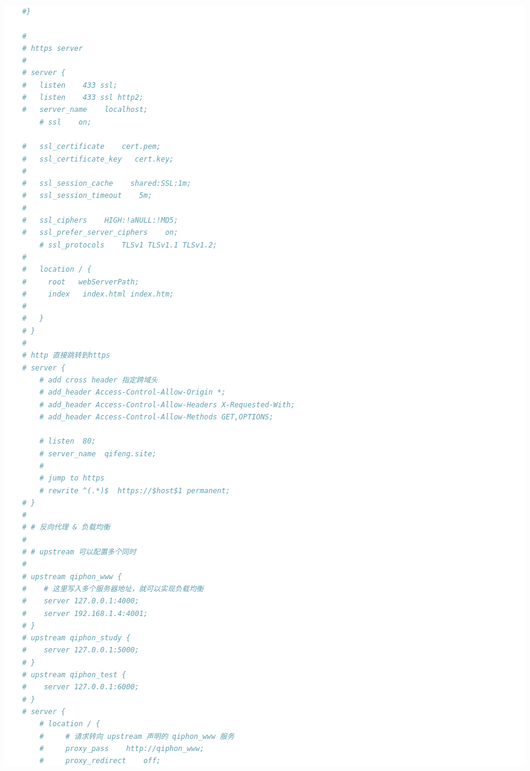```sh
    #}

    #
    # https server
    # 
    # server {
    #   listen    433 ssl;
    #   listen    433 ssl http2;
    #   server_name    localhost;
        # ssl    on;

    #   ssl_certificate    cert.pem;
    #   ssl_certificate_key   cert.key;
    #   
    #   ssl_session_cache    shared:SSL:1m;
    #   ssl_session_timeout    5m;
    #
    #   ssl_ciphers    HIGH:!aNULL:!MD5;
    #   ssl_prefer_server_ciphers    on;
        # ssl_protocols    TLSv1 TLSv1.1 TLSv1.2;
    #
    #   location / {
    #     root   webServerPath;
    #     index   index.html index.htm;
    #
    #   }
    # }
    #
    # http 直接跳转到https
    # server {
        # add cross header 指定跨域头
        # add_header Access-Control-Allow-Origin *;
        # add_header Access-Control-Allow-Headers X-Requested-With;
        # add_header Access-Control-Allow-Methods GET,OPTIONS;

        # listen  80;
        # server_name  qifeng.site;
        # 
        # jump to https
        # rewrite ^(.*)$  https://$host$1 permanent;
    # }
    #  
    # # 反向代理 & 负载均衡
    # 
    # # upstream 可以配置多个同时
    # 
    # upstream qiphon_www {
    #    # 这里写入多个服务器地址，就可以实现负载均衡
    #    server 127.0.0.1:4000; 
    #    server 192.168.1.4:4001; 
    # }
    # upstream qiphon_study {
    #    server 127.0.0.1:5000; 
    # }
    # upstream qiphon_test {
    #    server 127.0.0.1:6000; 
    # }
    # server {
        # location / {
        #     # 请求转向 upstream 声明的 qiphon_www 服务
        #     proxy_pass    http://qiphon_www;
        #     proxy_redirect    off;

```